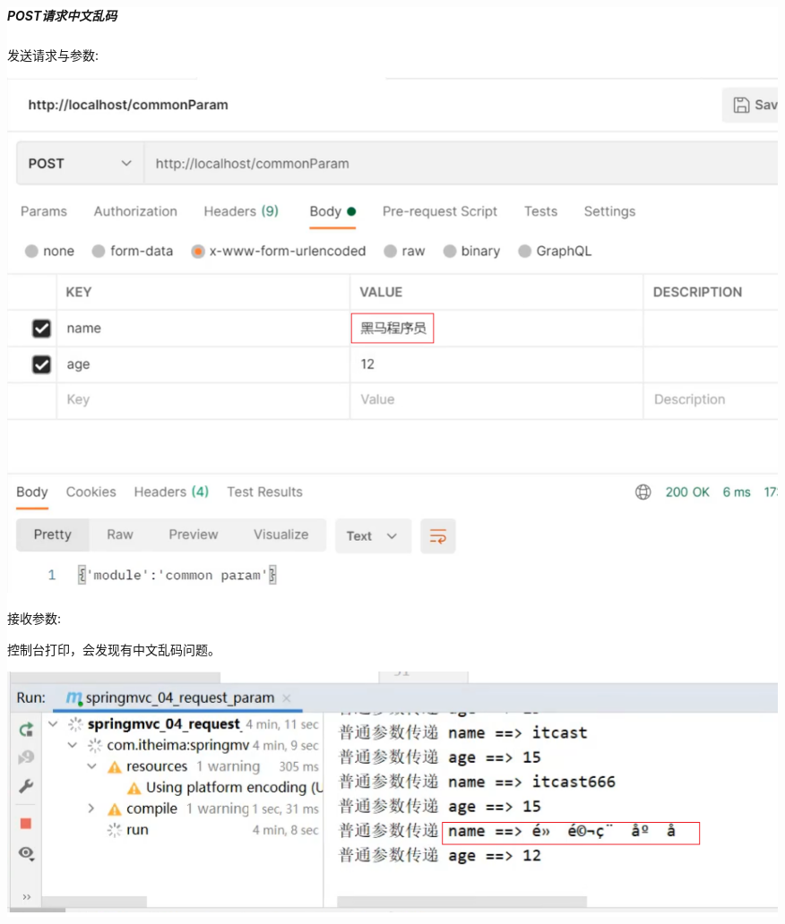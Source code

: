 ##### POST请求中文乱码

发送请求与参数:

![1630480964421](https://raw.githubusercontent.com/macwbh9527/Note/main/image/202301151128104.png)

接收参数:

控制台打印，会发现有中文乱码问题。

![1630481008109](https://raw.githubusercontent.com/macwbh9527/Note/main/image/202301151128105.png)
